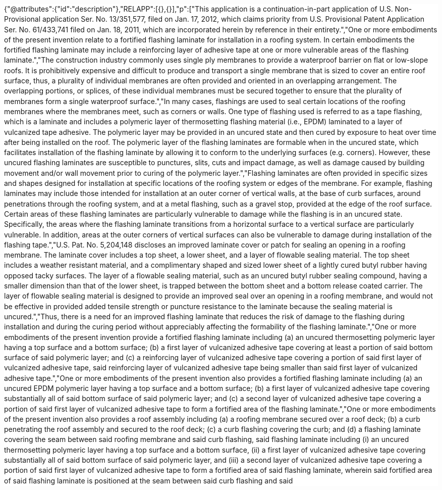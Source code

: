 {"@attributes":{"id":"description"},"RELAPP":[{},{}],"p":["This application is a continuation-in-part application of U.S. Non-Provisional application Ser. No. 13\/351,577, filed on Jan. 17, 2012, which claims priority from U.S. Provisional Patent Application Ser. No. 61\/433,741 filed on Jan. 18, 2011, which are incorporated herein by reference in their entirety.","One or more embodiments of the present invention relate to a fortified flashing laminate for installation in a roofing system. In certain embodiments the fortified flashing laminate may include a reinforcing layer of adhesive tape at one or more vulnerable areas of the flashing laminate.","The construction industry commonly uses single ply membranes to provide a waterproof barrier on flat or low-slope roofs. It is prohibitively expensive and difficult to produce and transport a single membrane that is sized to cover an entire roof surface, thus, a plurality of individual membranes are often provided and oriented in an overlapping arrangement. The overlapping portions, or splices, of these individual membranes must be secured together to ensure that the plurality of membranes form a single waterproof surface.","In many cases, flashings are used to seal certain locations of the roofing membranes where the membranes meet, such as corners or walls. One type of flashing used is referred to as a tape flashing, which is a laminate and includes a polymeric layer of thermosetting flashing material (i.e., EPDM) laminated to a layer of vulcanized tape adhesive. The polymeric layer may be provided in an uncured state and then cured by exposure to heat over time after being installed on the roof. The polymeric layer of the flashing laminates are formable when in the uncured state, which facilitates installation of the flashing laminate by allowing it to conform to the underlying surfaces (e.g. corners). However, these uncured flashing laminates are susceptible to punctures, slits, cuts and impact damage, as well as damage caused by building movement and\/or wall movement prior to curing of the polymeric layer.","Flashing laminates are often provided in specific sizes and shapes designed for installation at specific locations of the roofing system or edges of the membrane. For example, flashing laminates may include those intended for installation at an outer corner of vertical walls, at the base of curb surfaces, around penetrations through the roofing system, and at a metal flashing, such as a gravel stop, provided at the edge of the roof surface. Certain areas of these flashing laminates are particularly vulnerable to damage while the flashing is in an uncured state. Specifically, the areas where the flashing laminate transitions from a horizontal surface to a vertical surface are particularly vulnerable. In addition, areas at the outer corners of vertical surfaces can also be vulnerable to damage during installation of the flashing tape.","U.S. Pat. No. 5,204,148 discloses an improved laminate cover or patch for sealing an opening in a roofing membrane. The laminate cover includes a top sheet, a lower sheet, and a layer of flowable sealing material. The top sheet includes a weather resistant material, and a complimentary shaped and sized lower sheet of a lightly cured butyl rubber having opposed tacky surfaces. The layer of a flowable sealing material, such as an uncured butyl rubber sealing compound, having a smaller dimension than that of the lower sheet, is trapped between the bottom sheet and a bottom release coated carrier. The layer of flowable sealing material is designed to provide an improved seal over an opening in a roofing membrane, and would not be effective in provided added tensile strength or puncture resistance to the laminate because the sealing material is uncured.","Thus, there is a need for an improved flashing laminate that reduces the risk of damage to the flashing during installation and during the curing period without appreciably affecting the formability of the flashing laminate.","One or more embodiments of the present invention provide a fortified flashing laminate including (a) an uncured thermosetting polymeric layer having a top surface and a bottom surface; (b) a first layer of vulcanized adhesive tape covering at least a portion of said bottom surface of said polymeric layer; and (c) a reinforcing layer of vulcanized adhesive tape covering a portion of said first layer of vulcanized adhesive tape, said reinforcing layer of vulcanized adhesive tape being smaller than said first layer of vulcanized adhesive tape.","One or more embodiments of the present invention also provides a fortified flashing laminate including (a) an uncured EPDM polymeric layer having a top surface and a bottom surface; (b) a first layer of vulcanized adhesive tape covering substantially all of said bottom surface of said polymeric layer; and (c) a second layer of vulcanized adhesive tape covering a portion of said first layer of vulcanized adhesive tape to form a fortified area of the flashing laminate.","One or more embodiments of the present invention also provides a roof assembly including (a) a roofing membrane secured over a roof deck; (b) a curb penetrating the roof assembly and secured to the roof deck; (c) a curb flashing covering the curb; and (d) a flashing laminate covering the seam between said roofing membrane and said curb flashing, said flashing laminate including (i) an uncured thermosetting polymeric layer having a top surface and a bottom surface, (ii) a first layer of vulcanized adhesive tape covering substantially all of said bottom surface of said polymeric layer, and (iii) a second layer of vulcanized adhesive tape covering a portion of said first layer of vulcanized adhesive tape to form a fortified area of said flashing laminate, wherein said fortified area of said flashing laminate is positioned at the seam between said curb flashing and said
